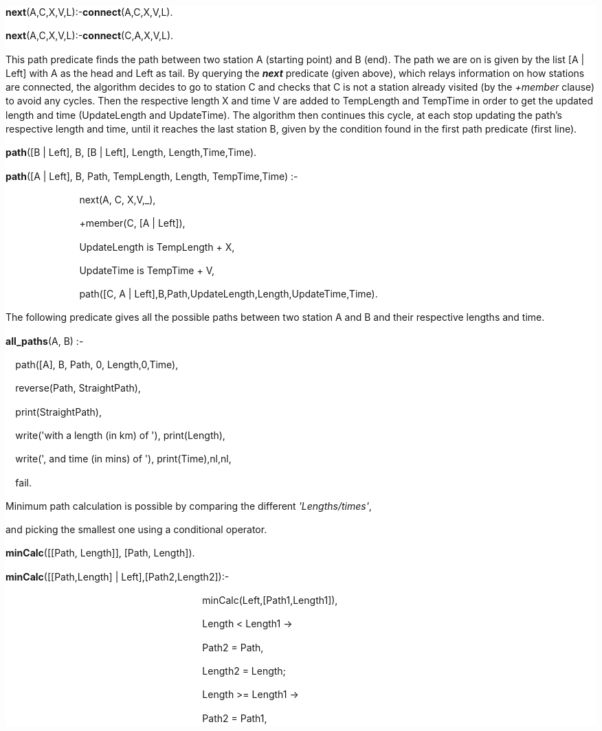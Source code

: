 **next**(A,C,X,V,L):-**connect**(A,C,X,V,L).

**next**(A,C,X,V,L):-**connect**(C,A,X,V,L).

This path predicate finds the path between two station A (starting point) and B (end). The path we are on is given by the list [A | Left] with A as the head and Left as tail. By querying the ***next*** predicate (given above), which relays information on how stations are connected, the algorithm decides to go to station C and checks that C is not a station already visited (by the *\+member* clause) to avoid any cycles. Then the respective length X and time V are added to TempLength and TempTime in order to get the updated length and time (UpdateLength and UpdateTime). The algorithm then continues this cycle, at each stop updating the path’s respective length and time, until it reaches the last station B, given by the condition found in the first path predicate (first line).

**path**([B | Left], B, [B | Left], Length, Length,Time,Time).

**path**([A | Left], B, Path, TempLength, Length, TempTime,Time) :-

`               `next(A, C, X,V,\_),

`               `\+member(C, [A | Left]),

`               `UpdateLength is TempLength + X,

`               `UpdateTime is TempTime + V,

`               `path([C, A | Left],B,Path,UpdateLength,Length,UpdateTime,Time).

The following predicate gives all the possible paths between two station A and B and their respective lengths and time.

**all\_paths**(A, B) :-

`  `path([A], B, Path, 0, Length,0,Time),

`  `reverse(Path, StraightPath),

`  `print(StraightPath),

`  `write('with a length (in km) of '), print(Length),

`  `write(', and time (in mins) of '),  print(Time),nl,nl,

`  `fail.

Minimum path calculation is possible by comparing the different *'Lengths/times'*,

and picking the smallest one using a conditional operator.

**minCalc**([[Path, Length]], [Path, Length]).

**minCalc**([[Path,Length] | Left],[Path2,Length2]):-

`                                        `minCalc(Left,[Path1,Length1]),

`                                        `Length < Length1 ->

`                                        `Path2 = Path,

`                                        `Length2 = Length;

`                                        `Length >= Length1 ->

`                                        `Path2 = Path1,
